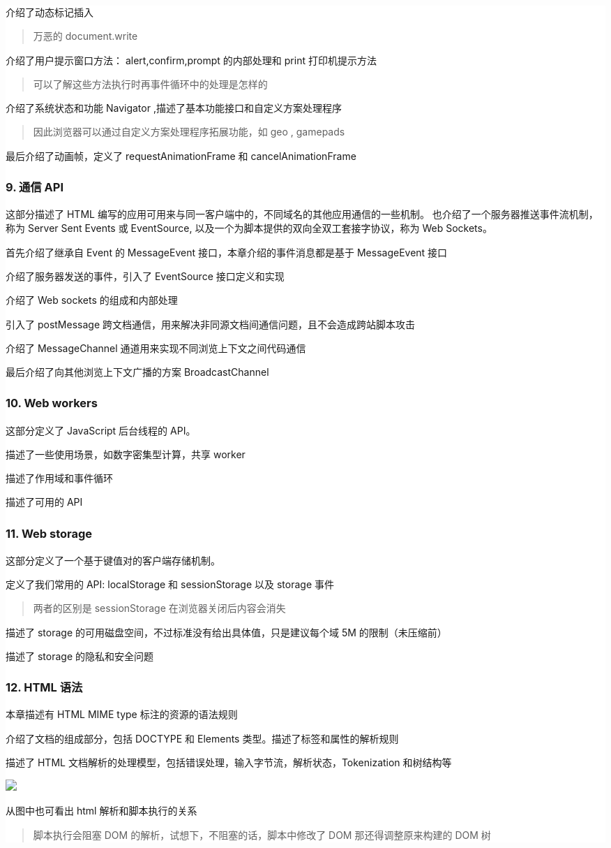 介绍了动态标记插入
> 万恶的 document.write

介绍了用户提示窗口方法： alert,confirm,prompt 的内部处理和 print 打印机提示方法
> 可以了解这些方法执行时再事件循环中的处理是怎样的

介绍了系统状态和功能 Navigator ,描述了基本功能接口和自定义方案处理程序
>  因此浏览器可以通过自定义方案处理程序拓展功能，如 geo , gamepads

最后介绍了动画帧，定义了 requestAnimationFrame 和  cancelAnimationFrame

### 9. 通信 API

这部分描述了 HTML 编写的应用可用来与同一客户端中的，不同域名的其他应用通信的一些机制。 也介绍了一个服务器推送事件流机制，称为 Server Sent Events 或 EventSource, 以及一个为脚本提供的双向全双工套接字协议，称为 Web Sockets。

首先介绍了继承自 Event 的 MessageEvent 接口，本章介绍的事件消息都是基于 MessageEvent 接口

介绍了服务器发送的事件，引入了 EventSource 接口定义和实现

介绍了 Web sockets  的组成和内部处理

引入了 postMessage 跨文档通信，用来解决非同源文档间通信问题，且不会造成跨站脚本攻击

介绍了 MessageChannel 通道用来实现不同浏览上下文之间代码通信

最后介绍了向其他浏览上下文广播的方案 BroadcastChannel

### 10. Web workers

这部分定义了 JavaScript 后台线程的 API。

描述了一些使用场景，如数字密集型计算，共享 worker 

描述了作用域和事件循环

描述了可用的 API

### 11. Web storage

这部分定义了一个基于键值对的客户端存储机制。

定义了我们常用的 API: localStorage 和 sessionStorage 以及 storage 事件
> 两者的区别是 sessionStorage 在浏览器关闭后内容会消失

描述了 storage 的可用磁盘空间，不过标准没有给出具体值，只是建议每个域 5M 的限制（未压缩前）

描述了 storage 的隐私和安全问题

### 12. HTML 语法

本章描述有 HTML MIME type 标注的资源的语法规则

介绍了文档的组成部分，包括 DOCTYPE 和 Elements 类型。描述了标签和属性的解析规则

描述了 HTML 文档解析的处理模型，包括错误处理，输入字节流，解析状态，Tokenization 和树结构等

<img width="300" src="https://whatwg-cn.github.io/html/images/parsing-model-overview.svg"/>

从图中也可看出 html 解析和脚本执行的关系
> 脚本执行会阻塞 DOM 的解析，试想下，不阻塞的话，脚本中修改了 DOM 那还得调整原来构建的 DOM 树
